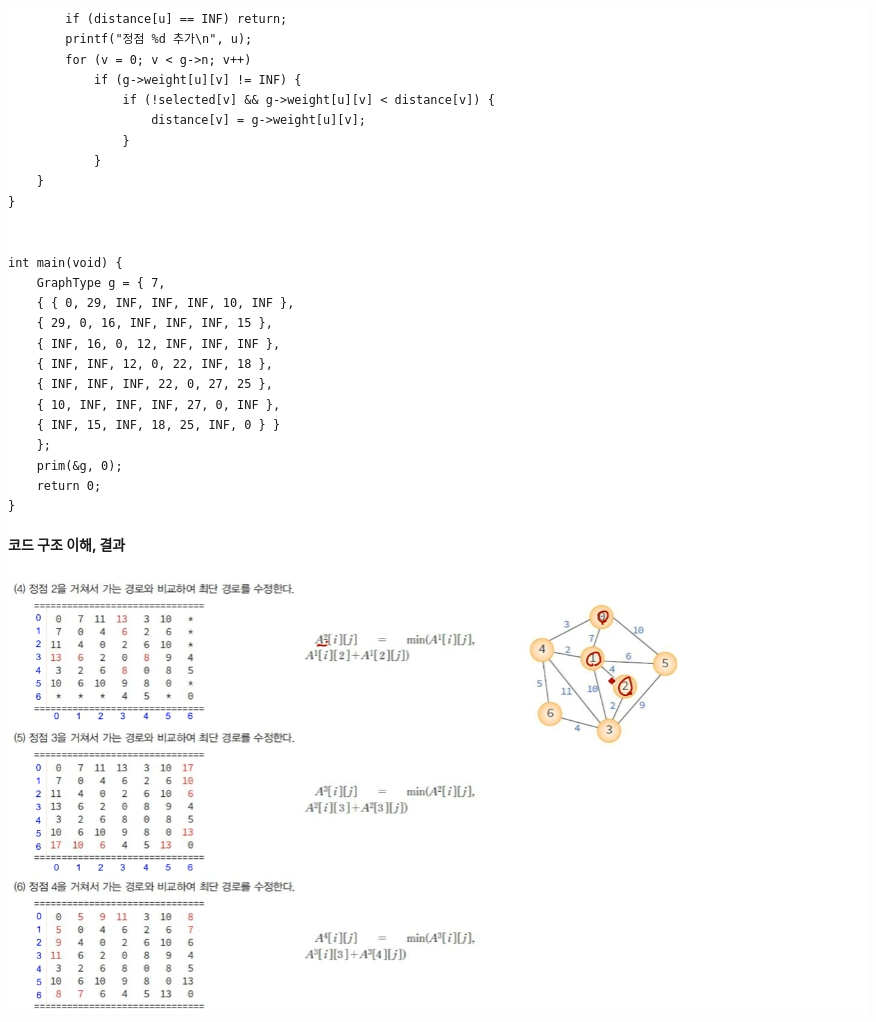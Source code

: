 ```
		if (distance[u] == INF) return;
		printf("정점 %d 추가\n", u);
		for (v = 0; v < g->n; v++)
			if (g->weight[u][v] != INF) {
				if (!selected[v] && g->weight[u][v] < distance[v]) {
					distance[v] = g->weight[u][v];
				}
			}
	}
}


int main(void) {
	GraphType g = { 7,
	{ { 0, 29, INF, INF, INF, 10, INF },
	{ 29, 0, 16, INF, INF, INF, 15 },
	{ INF, 16, 0, 12, INF, INF, INF },
	{ INF, INF, 12, 0, 22, INF, 18 },
	{ INF, INF, INF, 22, 0, 27, 25 },
	{ 10, INF, INF, INF, 27, 0, INF },
	{ INF, 15, INF, 18, 25, INF, 0 } }
	};
	prim(&g, 0);
	return 0;
}
```

#### 코드 구조 이해, 결과

![](assets/images/img-132.png)
